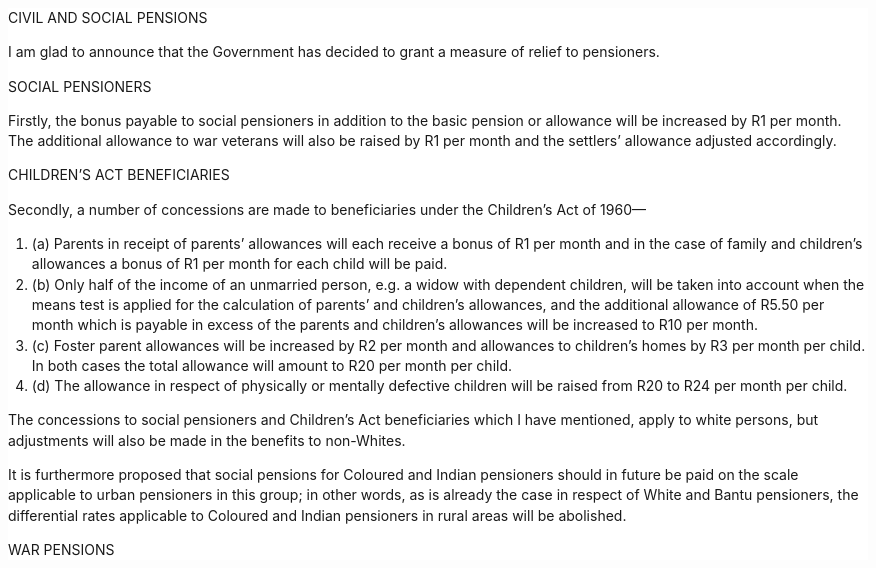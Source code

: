 </debateSection>

<debateSection name="#civil_and_social_pensions">

<heading>CIVIL AND SOCIAL PENSIONS</heading>

<p>I am glad to announce that the Government has decided to grant a measure of relief to pensioners.</p>

</debateSection>

<debateSection name="#social_pensioners">

<heading>SOCIAL PENSIONERS</heading>

<p>Firstly, the bonus payable to social pensioners in addition to the basic pension or allowance will be increased by R1 per month. The additional allowance to war veterans will also be raised by R1 per month and the settlers&#x2019; allowance adjusted accordingly.</p>

</debateSection>

<debateSection name="#children&#x2019;s_act_beneficiaries">

<heading>CHILDREN&#x2019;S ACT BENEFICIARIES</heading>

<p>Secondly, a number of concessions are made to beneficiaries under the Children&#x2019;s Act of 1960&#x2014;</p>

<ol>

<li>(a) Parents in receipt of parents&#x2019; allowances will each receive a bonus of R1 per month and in the case of family and children&#x2019;s allowances a bonus of R1 per month for each child will be paid.</li>

<li>(b) Only half of the income of an unmarried person, e.g. a widow with dependent children, will be taken into account when the means test is applied for the calculation of parents&#x2019; and children&#x2019;s allowances, and the additional allowance of R5.50 per month which is payable in excess of the parents and children&#x2019;s allowances will be increased to R10 per month.</li>

<li>(c) Foster parent allowances will be increased by R2 per month and allowances to children&#x2019;s homes by R3 per month per child. In both cases the total allowance will amount to R20 per month per child.</li>

<li>(d) The allowance in respect of physically or mentally defective children will be <span class="col_2899-2900" refersTo="page_0082"/>raised from R20 to R24 per month per child.</li>

</ol>

<p>The concessions to social pensioners and Children&#x2019;s Act beneficiaries which I have mentioned, apply to white persons, but adjustments will also be made in the benefits to non-Whites.</p>

<p>It is furthermore proposed that social pensions for Coloured and Indian pensioners should in future be paid on the scale applicable to urban pensioners in this group; in other words, as is already the case in respect of White and Bantu pensioners, the differential rates applicable to Coloured and Indian pensioners in rural areas will be abolished.</p>

</debateSection>

<debateSection name="#war_pensions">

<heading>WAR PENSIONS</heading>
